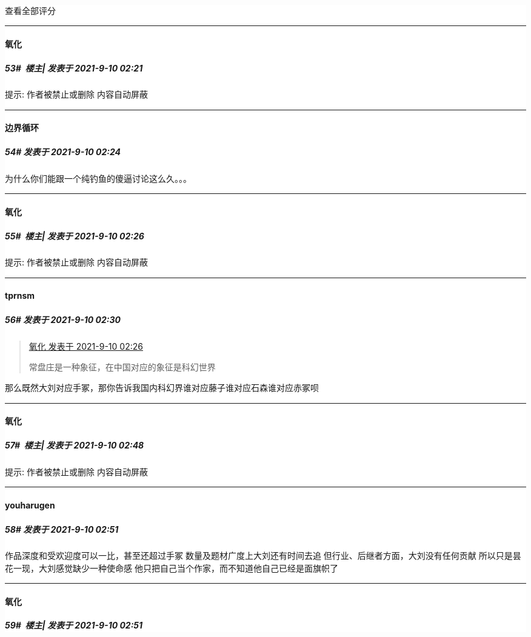 查看全部评分

*****

####  氧化  
##### 53#         楼主| 发表于 2021-9-10 02:21

提示: 作者被禁止或删除 内容自动屏蔽

*****

####  边界循环  
##### 54#       发表于 2021-9-10 02:24

为什么你们能跟一个纯钓鱼的傻逼讨论这么久。。。

*****

####  氧化  
##### 55#         楼主| 发表于 2021-9-10 02:26

提示: 作者被禁止或删除 内容自动屏蔽

*****

####  tprnsm  
##### 56#       发表于 2021-9-10 02:30

<blockquote><a href="httphttps://bbs.saraba1st.com/2b/forum.php?mod=redirect&amp;goto=findpost&amp;pid=52688035&amp;ptid=2025532" target="_blank">氧化 发表于 2021-9-10 02:26</a>

常盘庄是一种象征，在中国对应的象征是科幻世界</blockquote>
那么既然大刘对应手冢，那你告诉我国内科幻界谁对应藤子谁对应石森谁对应赤冢呗 

*****

####  氧化  
##### 57#         楼主| 发表于 2021-9-10 02:48

提示: 作者被禁止或删除 内容自动屏蔽

*****

####  youharugen  
##### 58#       发表于 2021-9-10 02:51

作品深度和受欢迎度可以一比，甚至还超过手冢
数量及题材广度上大刘还有时间去追
但行业、后继者方面，大刘没有任何贡献
所以只是昙花一现，大刘感觉缺少一种使命感
他只把自己当个作家，而不知道他自己已经是面旗帜了

*****

####  氧化  
##### 59#         楼主| 发表于 2021-9-10 02:51
